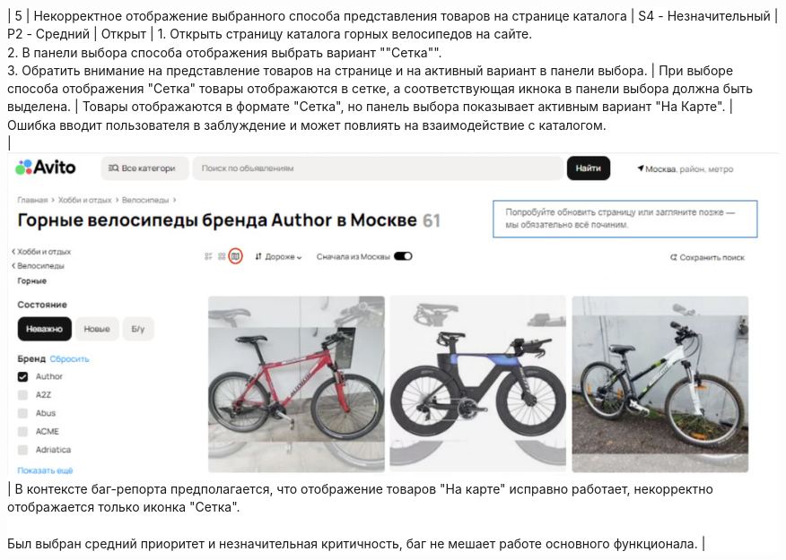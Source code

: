 | 5  | Некорректное отображение выбранного способа представления товаров на странице каталога | S4 - Незначительный | P2 - Средний | Открыт | 1. Открыть страницу каталога горных велосипедов на сайте.<br>2. В панели выбора способа отображения выбрать вариант ""Сетка"".<br>3. Обратить внимание на представление товаров на странице и на активный вариант в панели выбора.                                                                                                                                                                            | При выборе способа отображения "Сетка" товары отображаются в сетке, а соответствующая икнока в панели выбора должна быть выделена.                                                                                  | Товары отображаются в формате "Сетка", но панель выбора показывает активным вариант "На Карте".                                                                                          | Ошибка вводит пользователя в заблуждение и может повлиять на взаимодействие с каталогом. <br>                                                                                         | ![Image](./src/wrong_selected_icon.png)       | В контексте баг-репорта предполагается, что отображение товаров "На карте" исправно работает, некорректно отображается только иконка "Сетка".<br><br>Был выбран средний приоритет и незначительная критичность, баг не мешает работе основного функционала.  |